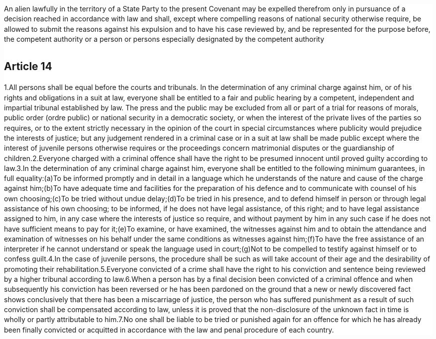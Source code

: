 An alien lawfully in the territory of a State Party to the present Covenant
may be expelled therefrom only in pursuance of a decision reached in
accordance with law and shall, except where compelling reasons of national
security otherwise require, be allowed to submit the reasons against his
expulsion and to have his case reviewed by, and be represented for the purpose
before, the competent authority or a person or persons especially designated
by the competent authority

## Article 14

1.All persons shall be equal before the courts and tribunals. In the
determination of any criminal charge against him, or of his rights and
obligations in a suit at law, everyone shall be entitled to a fair and public
hearing by a competent, independent and impartial tribunal established by law.
The press and the public may be excluded from all or part of a trial for
reasons of morals, public order (ordre public) or national security in a
democratic society, or when the interest of the private lives of the parties
so requires, or to the extent strictly necessary in the opinion of the court
in special circumstances where publicity would prejudice the interests of
justice; but any judgement rendered in a criminal case or in a suit at law
shall be made public except where the interest of juvenile persons otherwise
requires or the proceedings concern matrimonial disputes or the guardianship
of children.2.Everyone charged with a criminal offence shall have the right to
be presumed innocent until proved guilty according to law.3.In the
determination of any criminal charge against him, everyone shall be entitled
to the following minimum guarantees, in full equality:(a)To be informed
promptly and in detail in a language which he understands of the nature and
cause of the charge against him;(b)To have adequate time and facilities for
the preparation of his defence and to communicate with counsel of his own
choosing;(c)To be tried without undue delay;(d)To be tried in his presence,
and to defend himself in person or through legal assistance of his own
choosing; to be informed, if he does not have legal assistance, of this right;
and to have legal assistance assigned to him, in any case where the interests
of justice so require, and without payment by him in any such case if he does
not have sufficient means to pay for it;(e)To examine, or have examined, the
witnesses against him and to obtain the attendance and examination of
witnesses on his behalf under the same conditions as witnesses against
him;(f)To have the free assistance of an interpreter if he cannot understand
or speak the language used in court;(g)Not to be compelled to testify against
himself or to confess guilt.4.In the case of juvenile persons, the procedure
shall be such as will take account of their age and the desirability of
promoting their rehabilitation.5.Everyone convicted of a crime shall have the
right to his conviction and sentence being reviewed by a higher tribunal
according to law.6.When a person has by a final decision been convicted of a
criminal offence and when subsequently his conviction has been reversed or he
has been pardoned on the ground that a new or newly discovered fact shows
conclusively that there has been a miscarriage of justice, the person who has
suffered punishment as a result of such conviction shall be compensated
according to law, unless it is proved that the non-disclosure of the unknown
fact in time is wholly or partly attributable to him.7.No one shall be liable
to be tried or punished again for an offence for which he has already been
finally convicted or acquitted in accordance with the law and penal procedure
of each country.

